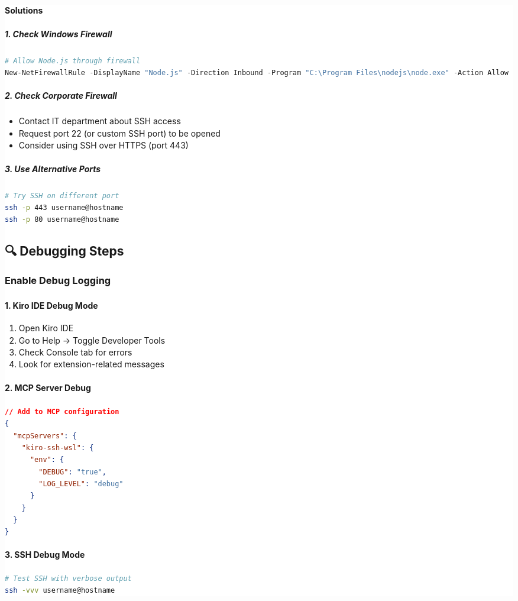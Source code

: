 #### **Solutions**

##### **1. Check Windows Firewall**
```powershell
# Allow Node.js through firewall
New-NetFirewallRule -DisplayName "Node.js" -Direction Inbound -Program "C:\Program Files\nodejs\node.exe" -Action Allow
```

##### **2. Check Corporate Firewall**
- Contact IT department about SSH access
- Request port 22 (or custom SSH port) to be opened
- Consider using SSH over HTTPS (port 443)

##### **3. Use Alternative Ports**
```bash
# Try SSH on different port
ssh -p 443 username@hostname
ssh -p 80 username@hostname
```

## 🔍 **Debugging Steps**

### **Enable Debug Logging**

#### **1. Kiro IDE Debug Mode**
1. Open Kiro IDE
2. Go to Help → Toggle Developer Tools
3. Check Console tab for errors
4. Look for extension-related messages

#### **2. MCP Server Debug**
```json
// Add to MCP configuration
{
  "mcpServers": {
    "kiro-ssh-wsl": {
      "env": {
        "DEBUG": "true",
        "LOG_LEVEL": "debug"
      }
    }
  }
}
```

#### **3. SSH Debug Mode**
```bash
# Test SSH with verbose output
ssh -vvv username@hostname
```

